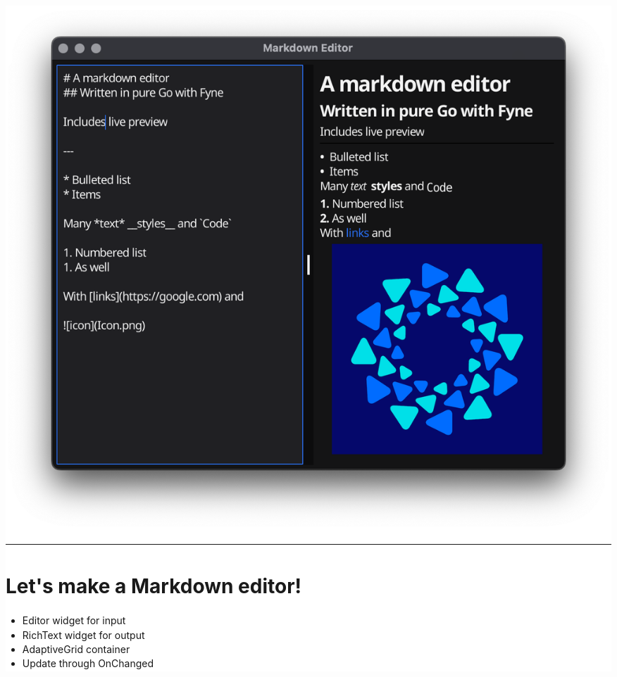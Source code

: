 ![](./markdown.png)

---

# Let's make a Markdown editor!

* Editor widget for input
* RichText widget for output
* AdaptiveGrid container
* Update through OnChanged
